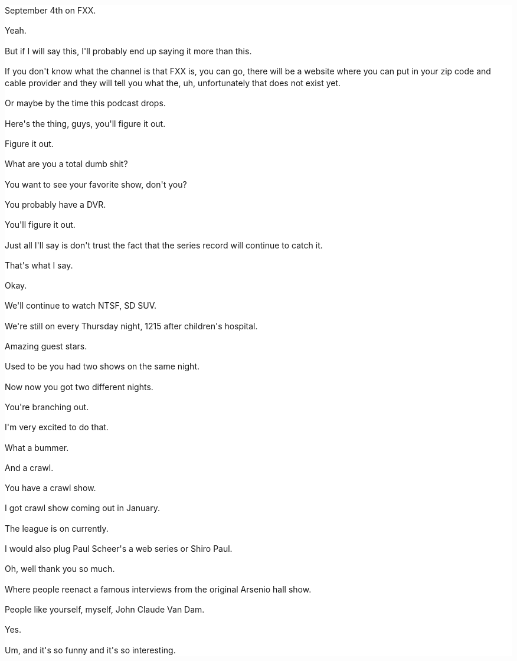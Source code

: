 September 4th on FXX.

Yeah.

But if I will say this, I'll probably end up saying it more than this.

If you don't know what the channel is that FXX is, you can go, there will be a website where you can put in your zip code and cable provider and they will tell you what the, uh, unfortunately that does not exist yet.

Or maybe by the time this podcast drops.

Here's the thing, guys, you'll figure it out.

Figure it out.

What are you a total dumb shit?

You want to see your favorite show, don't you?

You probably have a DVR.

You'll figure it out.

Just all I'll say is don't trust the fact that the series record will continue to catch it.

That's what I say.

Okay.

We'll continue to watch NTSF, SD SUV.

We're still on every Thursday night, 1215 after children's hospital.

Amazing guest stars.

Used to be you had two shows on the same night.

Now now you got two different nights.

You're branching out.

I'm very excited to do that.

What a bummer.

And a crawl.

You have a crawl show.

I got crawl show coming out in January.

The league is on currently.

I would also plug Paul Scheer's a web series or Shiro Paul.

Oh, well thank you so much.

Where people reenact a famous interviews from the original Arsenio hall show.

People like yourself, myself, John Claude Van Dam.

Yes.

Um, and it's so funny and it's so interesting.

